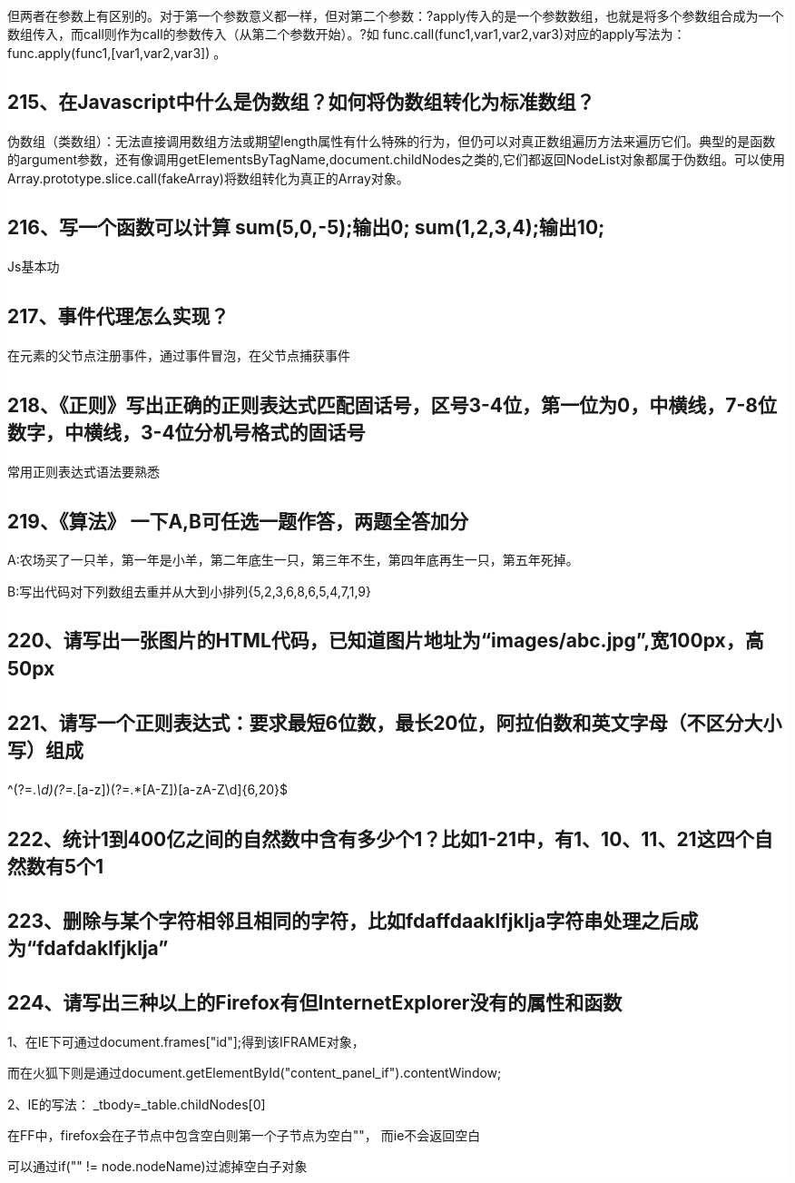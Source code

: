 但两者在参数上有区别的。对于第一个参数意义都一样，但对第二个参数：?apply传入的是一个参数数组，也就是将多个参数组合成为一个数组传入，而call则作为call的参数传入（从第二个参数开始）。?如 func.call(func1,var1,var2,var3)对应的apply写法为：func.apply(func1,[var1,var2,var3]) 。

## 215、在Javascript中什么是伪数组？如何将伪数组转化为标准数组？

伪数组（类数组）：无法直接调用数组方法或期望length属性有什么特殊的行为，但仍可以对真正数组遍历方法来遍历它们。典型的是函数的argument参数，还有像调用getElementsByTagName,document.childNodes之类的,它们都返回NodeList对象都属于伪数组。可以使用Array.prototype.slice.call(fakeArray)将数组转化为真正的Array对象。

## 216、写一个函数可以计算 sum(5,0,-5);输出0; sum(1,2,3,4);输出10;

Js基本功

## 217、事件代理怎么实现？

在元素的父节点注册事件，通过事件冒泡，在父节点捕获事件

## 218、《正则》写出正确的正则表达式匹配固话号，区号3-4位，第一位为0，中横线，7-8位数字，中横线，3-4位分机号格式的固话号

常用正则表达式语法要熟悉

## 219、《算法》 一下A,B可任选一题作答，两题全答加分

A:农场买了一只羊，第一年是小羊，第二年底生一只，第三年不生，第四年底再生一只，第五年死掉。

B:写出代码对下列数组去重并从大到小排列{5,2,3,6,8,6,5,4,7,1,9}

## 220、请写出一张图片的HTML代码，已知道图片地址为“images/abc.jpg”,宽100px，高50px

## 221、请写一个正则表达式：要求最短6位数，最长20位，阿拉伯数和英文字母（不区分大小写）组成

^(?=.*\d)(?=.*[a-z])(?=.*[A-Z])[a-zA-Z\d]{6,20}$

## 222、统计1到400亿之间的自然数中含有多少个1？比如1-21中，有1、10、11、21这四个自然数有5个1

## 223、删除与某个字符相邻且相同的字符，比如fdaffdaaklfjklja字符串处理之后成为“fdafdaklfjklja”

## 224、请写出三种以上的Firefox有但InternetExplorer没有的属性和函数

1、在IE下可通过document.frames["id"];得到该IFRAME对象，

而在火狐下则是通过document.getElementById("content_panel_if").contentWindow;

2、IE的写法： _tbody=_table.childNodes[0]

在FF中，firefox会在子节点中包含空白则第一个子节点为空白""， 而ie不会返回空白

可以通过if("" != node.nodeName)过滤掉空白子对象
